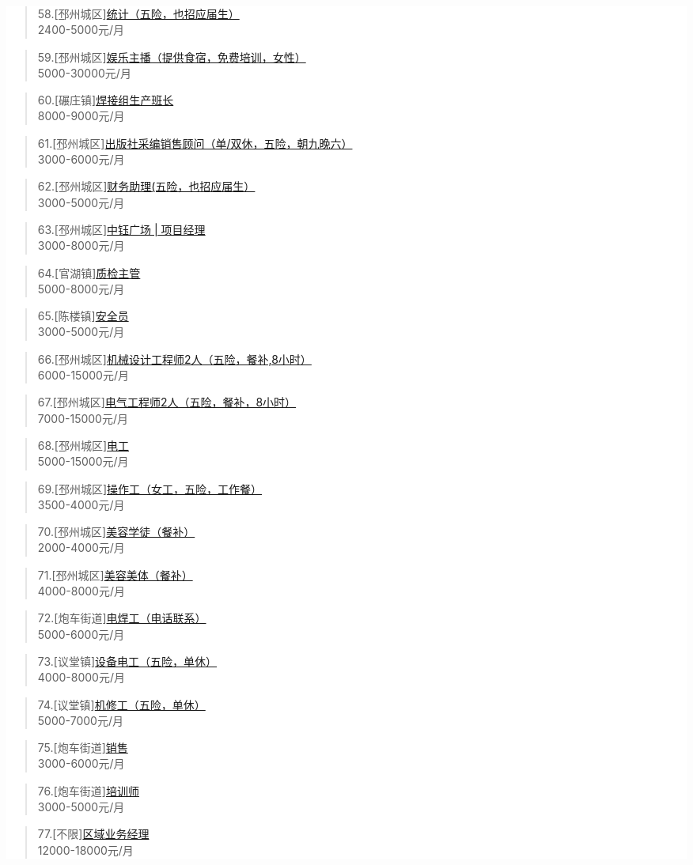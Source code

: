 >58.[邳州城区][统计（五险，也招应届生）](https://www.pizhouzhipin.com/job/30822)<br>
>2400-5000元/月

>59.[邳州城区][娱乐主播（提供食宿，免费培训，女性）](https://www.pizhouzhipin.com/job/30727)<br>
>5000-30000元/月

>60.[碾庄镇][焊接组生产班长](https://www.pizhouzhipin.com/job/32059)<br>
>8000-9000元/月

>61.[邳州城区][出版社采编销售顾问（单/双休，五险，朝九晚六）](https://www.pizhouzhipin.com/job/27736)<br>
>3000-6000元/月

>62.[邳州城区][财务助理(五险，也招应届生）](https://www.pizhouzhipin.com/job/30823)<br>
>3000-5000元/月

>63.[邳州城区][中钰广场 | 项目经理](https://www.pizhouzhipin.com/job/14922)<br>
>3000-8000元/月

>64.[官湖镇][质检主管](https://www.pizhouzhipin.com/job/32058)<br>
>5000-8000元/月

>65.[陈楼镇][安全员](https://www.pizhouzhipin.com/job/32101)<br>
>3000-5000元/月

>66.[邳州城区][机械设计工程师2人（五险，餐补,8小时）](https://www.pizhouzhipin.com/job/19726)<br>
>6000-15000元/月

>67.[邳州城区][电气工程师2人（五险，餐补，8小时）](https://www.pizhouzhipin.com/job/19725)<br>
>7000-15000元/月

>68.[邳州城区][电工](https://www.pizhouzhipin.com/job/25032)<br>
>5000-15000元/月

>69.[邳州城区][操作工（女工，五险，工作餐）](https://www.pizhouzhipin.com/job/11881)<br>
>3500-4000元/月

>70.[邳州城区][美容学徒（餐补）](https://www.pizhouzhipin.com/job/31061)<br>
>2000-4000元/月

>71.[邳州城区][美容美体（餐补）](https://www.pizhouzhipin.com/job/31060)<br>
>4000-8000元/月

>72.[炮车街道][电焊工（电话联系）](https://www.pizhouzhipin.com/job/24311)<br>
>5000-6000元/月

>73.[议堂镇][设备电工（五险，单休）](https://www.pizhouzhipin.com/job/29358)<br>
>4000-8000元/月

>74.[议堂镇][机修工（五险，单休）](https://www.pizhouzhipin.com/job/30807)<br>
>5000-7000元/月

>75.[炮车街道][销售](https://www.pizhouzhipin.com/job/32071)<br>
>3000-6000元/月

>76.[炮车街道][培训师](https://www.pizhouzhipin.com/job/32070)<br>
>3000-5000元/月

>77.[不限][区域业务经理](https://www.pizhouzhipin.com/job/31967)<br>
>12000-18000元/月
